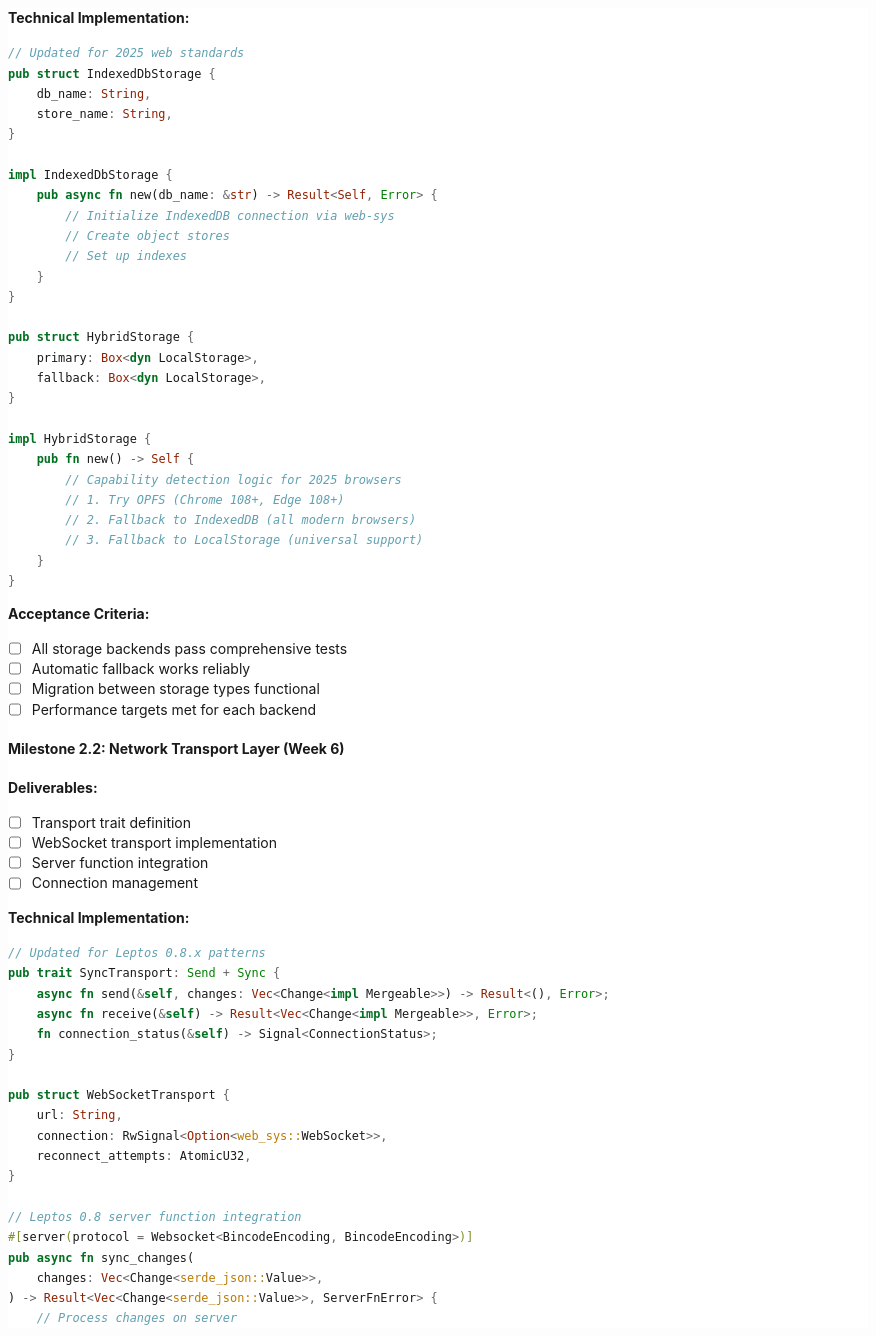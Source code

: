 **Technical Implementation:**
```rust
// Updated for 2025 web standards
pub struct IndexedDbStorage {
    db_name: String,
    store_name: String,
}

impl IndexedDbStorage {
    pub async fn new(db_name: &str) -> Result<Self, Error> {
        // Initialize IndexedDB connection via web-sys
        // Create object stores
        // Set up indexes
    }
}

pub struct HybridStorage {
    primary: Box<dyn LocalStorage>,
    fallback: Box<dyn LocalStorage>,
}

impl HybridStorage {
    pub fn new() -> Self {
        // Capability detection logic for 2025 browsers
        // 1. Try OPFS (Chrome 108+, Edge 108+)
        // 2. Fallback to IndexedDB (all modern browsers)
        // 3. Fallback to LocalStorage (universal support)
    }
}
```

**Acceptance Criteria:**
- [ ] All storage backends pass comprehensive tests
- [ ] Automatic fallback works reliably
- [ ] Migration between storage types functional
- [ ] Performance targets met for each backend

#### Milestone 2.2: Network Transport Layer (Week 6)
**Deliverables:**
- [ ] Transport trait definition
- [ ] WebSocket transport implementation
- [ ] Server function integration
- [ ] Connection management

**Technical Implementation:**
```rust
// Updated for Leptos 0.8.x patterns
pub trait SyncTransport: Send + Sync {
    async fn send(&self, changes: Vec<Change<impl Mergeable>>) -> Result<(), Error>;
    async fn receive(&self) -> Result<Vec<Change<impl Mergeable>>, Error>;
    fn connection_status(&self) -> Signal<ConnectionStatus>;
}

pub struct WebSocketTransport {
    url: String,
    connection: RwSignal<Option<web_sys::WebSocket>>,
    reconnect_attempts: AtomicU32,
}

// Leptos 0.8 server function integration
#[server(protocol = Websocket<BincodeEncoding, BincodeEncoding>)]
pub async fn sync_changes(
    changes: Vec<Change<serde_json::Value>>,
) -> Result<Vec<Change<serde_json::Value>>, ServerFnError> {
    // Process changes on server
```